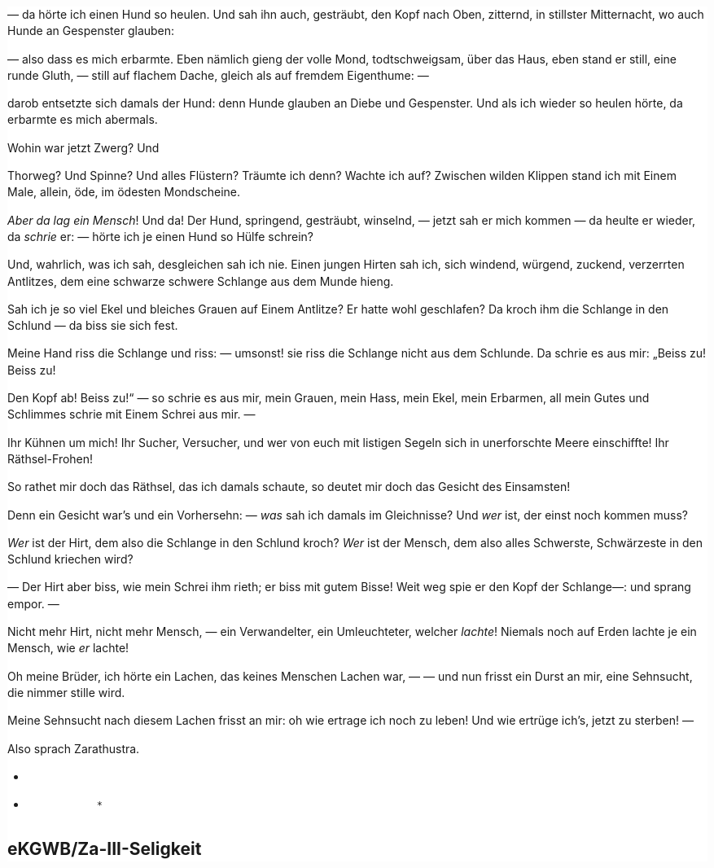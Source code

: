 — da hörte ich einen Hund so heulen. Und sah ihn auch, gesträubt, den Kopf nach Oben, zitternd, in stillster Mitternacht, wo auch Hunde an Gespenster glauben:

— also dass es mich erbarmte. Eben nämlich gieng der volle Mond, todtschweigsam, über das Haus, eben stand er still, eine runde Gluth, — still auf flachem Dache, gleich als auf fremdem Eigenthume: —

darob entsetzte sich damals der Hund: denn Hunde glauben an Diebe und Gespenster. Und als ich wieder so heulen hörte, da erbarmte es mich abermals.

Wohin war jetzt Zwerg? Und

Thorweg? Und Spinne? Und alles Flüstern? Träumte ich denn? Wachte ich auf? Zwischen wilden Klippen stand ich mit Einem Male, allein, öde, im ödesten Mondscheine.

*Aber da lag ein Mensch*! Und da! Der Hund, springend, gesträubt, winselnd, — jetzt sah er mich kommen — da heulte er wieder, da *schrie* er: — hörte ich je einen Hund so Hülfe schrein?

Und, wahrlich, was ich sah, desgleichen sah ich nie. Einen jungen Hirten sah ich, sich windend, würgend, zuckend, verzerrten Antlitzes, dem eine schwarze schwere Schlange aus dem Munde hieng.

Sah ich je so viel Ekel und bleiches Grauen auf Einem Antlitze? Er hatte wohl geschlafen? Da kroch ihm die Schlange in den Schlund — da biss sie sich fest.

Meine Hand riss die Schlange und riss: — umsonst! sie riss die Schlange nicht aus dem Schlunde. Da schrie es aus mir: „Beiss zu! Beiss zu!

Den Kopf ab! Beiss zu!“ — so schrie es aus mir, mein Grauen, mein Hass, mein Ekel, mein Erbarmen, all mein Gutes und Schlimmes schrie mit Einem Schrei aus mir. —

Ihr Kühnen um mich! Ihr Sucher, Versucher, und wer von euch mit listigen Segeln sich in unerforschte Meere einschiffte! Ihr Räthsel-Frohen!

So rathet mir doch das Räthsel, das ich damals schaute, so deutet mir doch das Gesicht des Einsamsten!

Denn ein Gesicht war’s und ein Vorhersehn: — *was* sah ich damals im Gleichnisse? Und *wer* ist, der einst noch kommen muss?

*Wer* ist der Hirt, dem also die Schlange in den Schlund kroch? *Wer* ist der Mensch, dem also alles Schwerste, Schwärzeste in den Schlund kriechen wird?

— Der Hirt aber biss, wie mein Schrei ihm rieth; er biss mit gutem Bisse! Weit weg spie er den Kopf der Schlange—: und sprang empor. —

Nicht mehr Hirt, nicht mehr Mensch, — ein Verwandelter, ein Umleuchteter, welcher *lachte*! Niemals noch auf Erden lachte je ein Mensch, wie *er* lachte!

Oh meine Brüder, ich hörte ein Lachen, das keines Menschen Lachen war, — — und nun frisst ein Durst an mir, eine Sehnsucht, die nimmer stille wird.

Meine Sehnsucht nach diesem Lachen frisst an mir: oh wie ertrage ich noch zu leben! Und wie ertrüge ich’s, jetzt zu sterben! —

Also sprach Zarathustra.

*

*                 *

## eKGWB/Za-III-Seligkeit
